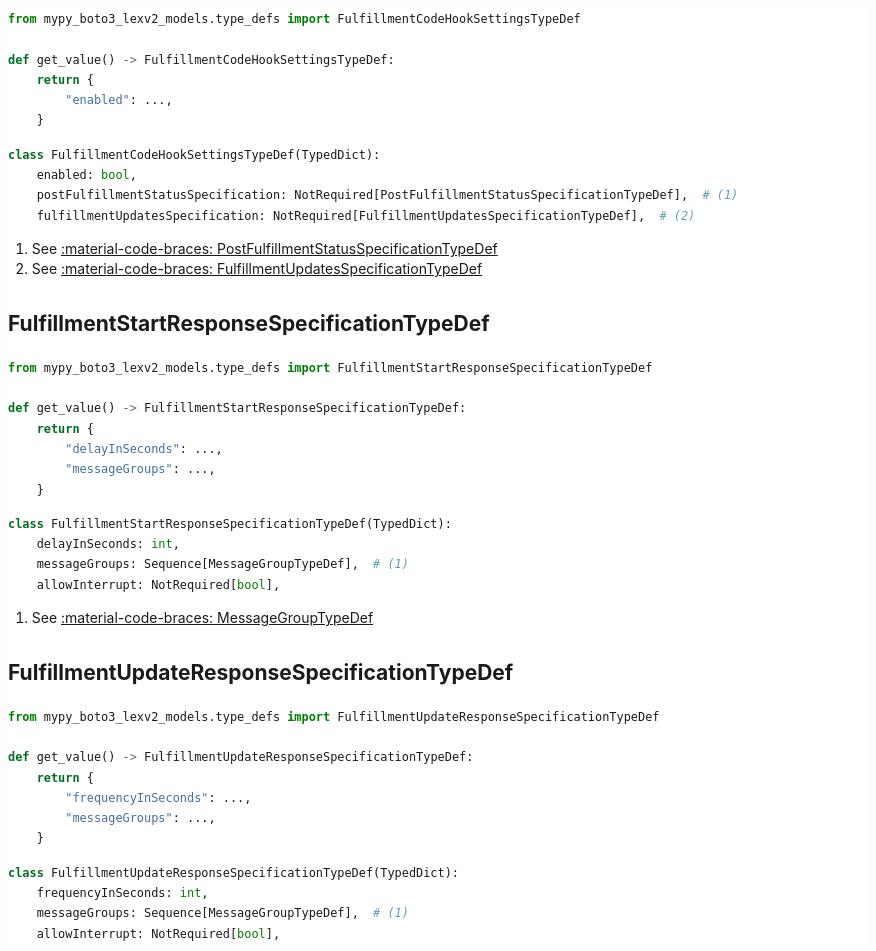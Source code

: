 ```python title="Usage Example"
from mypy_boto3_lexv2_models.type_defs import FulfillmentCodeHookSettingsTypeDef

def get_value() -> FulfillmentCodeHookSettingsTypeDef:
    return {
        "enabled": ...,
    }
```

```python title="Definition"
class FulfillmentCodeHookSettingsTypeDef(TypedDict):
    enabled: bool,
    postFulfillmentStatusSpecification: NotRequired[PostFulfillmentStatusSpecificationTypeDef],  # (1)
    fulfillmentUpdatesSpecification: NotRequired[FulfillmentUpdatesSpecificationTypeDef],  # (2)
```

1. See [:material-code-braces: PostFulfillmentStatusSpecificationTypeDef](./type_defs.md#postfulfillmentstatusspecificationtypedef) 
2. See [:material-code-braces: FulfillmentUpdatesSpecificationTypeDef](./type_defs.md#fulfillmentupdatesspecificationtypedef) 
## FulfillmentStartResponseSpecificationTypeDef

```python title="Usage Example"
from mypy_boto3_lexv2_models.type_defs import FulfillmentStartResponseSpecificationTypeDef

def get_value() -> FulfillmentStartResponseSpecificationTypeDef:
    return {
        "delayInSeconds": ...,
        "messageGroups": ...,
    }
```

```python title="Definition"
class FulfillmentStartResponseSpecificationTypeDef(TypedDict):
    delayInSeconds: int,
    messageGroups: Sequence[MessageGroupTypeDef],  # (1)
    allowInterrupt: NotRequired[bool],
```

1. See [:material-code-braces: MessageGroupTypeDef](./type_defs.md#messagegrouptypedef) 
## FulfillmentUpdateResponseSpecificationTypeDef

```python title="Usage Example"
from mypy_boto3_lexv2_models.type_defs import FulfillmentUpdateResponseSpecificationTypeDef

def get_value() -> FulfillmentUpdateResponseSpecificationTypeDef:
    return {
        "frequencyInSeconds": ...,
        "messageGroups": ...,
    }
```

```python title="Definition"
class FulfillmentUpdateResponseSpecificationTypeDef(TypedDict):
    frequencyInSeconds: int,
    messageGroups: Sequence[MessageGroupTypeDef],  # (1)
    allowInterrupt: NotRequired[bool],
```
